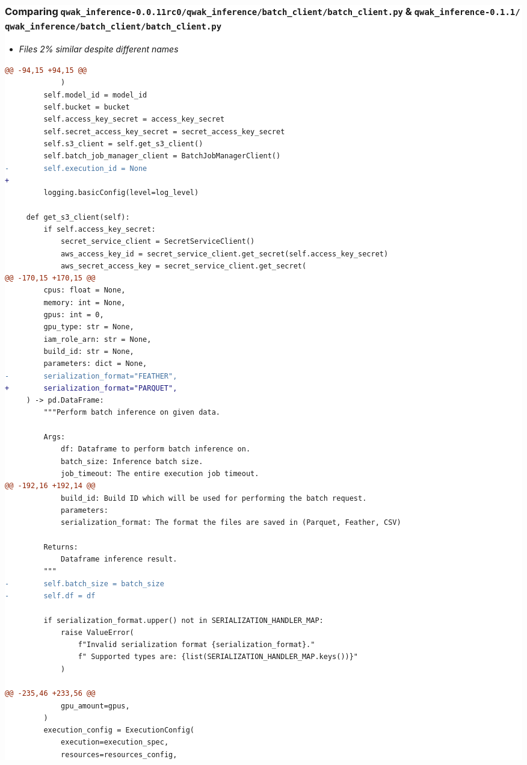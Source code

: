 ### Comparing `qwak_inference-0.0.11rc0/qwak_inference/batch_client/batch_client.py` & `qwak_inference-0.1.1/qwak_inference/batch_client/batch_client.py`

 * *Files 2% similar despite different names*

```diff
@@ -94,15 +94,15 @@
             )
         self.model_id = model_id
         self.bucket = bucket
         self.access_key_secret = access_key_secret
         self.secret_access_key_secret = secret_access_key_secret
         self.s3_client = self.get_s3_client()
         self.batch_job_manager_client = BatchJobManagerClient()
-        self.execution_id = None
+
         logging.basicConfig(level=log_level)
 
     def get_s3_client(self):
         if self.access_key_secret:
             secret_service_client = SecretServiceClient()
             aws_access_key_id = secret_service_client.get_secret(self.access_key_secret)
             aws_secret_access_key = secret_service_client.get_secret(
@@ -170,15 +170,15 @@
         cpus: float = None,
         memory: int = None,
         gpus: int = 0,
         gpu_type: str = None,
         iam_role_arn: str = None,
         build_id: str = None,
         parameters: dict = None,
-        serialization_format="FEATHER",
+        serialization_format="PARQUET",
     ) -> pd.DataFrame:
         """Perform batch inference on given data.
 
         Args:
             df: Dataframe to perform batch inference on.
             batch_size: Inference batch size.
             job_timeout: The entire execution job timeout.
@@ -192,16 +192,14 @@
             build_id: Build ID which will be used for performing the batch request.
             parameters:
             serialization_format: The format the files are saved in (Parquet, Feather, CSV)
 
         Returns:
             Dataframe inference result.
         """
-        self.batch_size = batch_size
-        self.df = df
 
         if serialization_format.upper() not in SERIALIZATION_HANDLER_MAP:
             raise ValueError(
                 f"Invalid serialization format {serialization_format}."
                 f" Supported types are: {list(SERIALIZATION_HANDLER_MAP.keys())}"
             )
 
@@ -235,46 +233,56 @@
             gpu_amount=gpus,
         )
         execution_config = ExecutionConfig(
             execution=execution_spec,
             resources=resources_config,
```